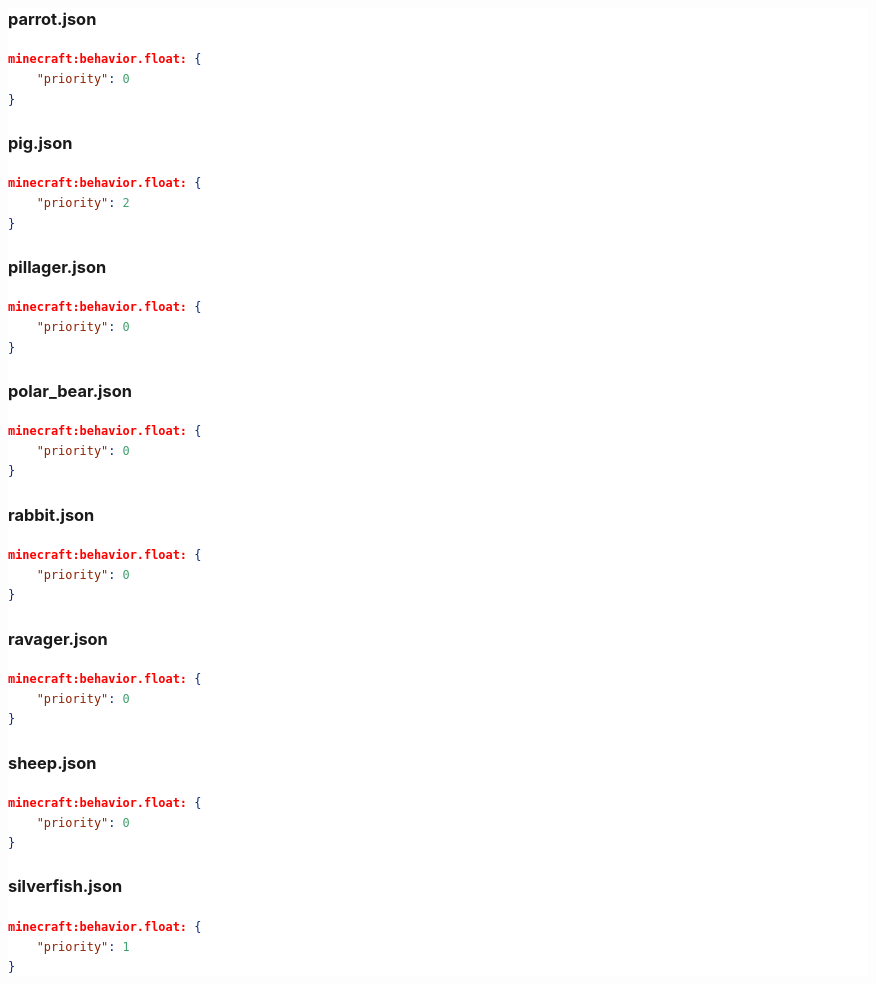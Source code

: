 ### parrot.json
```json
minecraft:behavior.float: {
    "priority": 0
}
```

### pig.json
```json
minecraft:behavior.float: {
    "priority": 2
}
```

### pillager.json
```json
minecraft:behavior.float: {
    "priority": 0
}
```

### polar_bear.json
```json
minecraft:behavior.float: {
    "priority": 0
}
```

### rabbit.json
```json
minecraft:behavior.float: {
    "priority": 0
}
```

### ravager.json
```json
minecraft:behavior.float: {
    "priority": 0
}
```

### sheep.json
```json
minecraft:behavior.float: {
    "priority": 0
}
```

### silverfish.json
```json
minecraft:behavior.float: {
    "priority": 1
}
```
